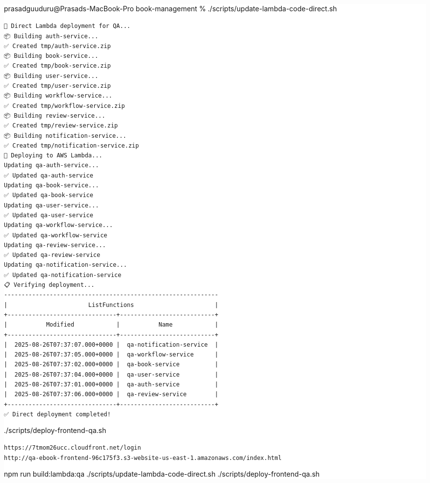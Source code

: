 prasadguuduru@Prasads-MacBook-Pro book-management % ./scripts/update-lambda-code-direct.sh

```
🚀 Direct Lambda deployment for QA...
📦 Building auth-service...
✅ Created tmp/auth-service.zip
📦 Building book-service...
✅ Created tmp/book-service.zip
📦 Building user-service...
✅ Created tmp/user-service.zip
📦 Building workflow-service...
✅ Created tmp/workflow-service.zip
📦 Building review-service...
✅ Created tmp/review-service.zip
📦 Building notification-service...
✅ Created tmp/notification-service.zip
🚀 Deploying to AWS Lambda...
Updating qa-auth-service...
✅ Updated qa-auth-service
Updating qa-book-service...
✅ Updated qa-book-service
Updating qa-user-service...
✅ Updated qa-user-service
Updating qa-workflow-service...
✅ Updated qa-workflow-service
Updating qa-review-service...
✅ Updated qa-review-service
Updating qa-notification-service...
✅ Updated qa-notification-service
📋 Verifying deployment...
-------------------------------------------------------------
|                       ListFunctions                       |
+-------------------------------+---------------------------+
|           Modified            |           Name            |
+-------------------------------+---------------------------+
|  2025-08-26T07:37:07.000+0000 |  qa-notification-service  |
|  2025-08-26T07:37:05.000+0000 |  qa-workflow-service      |
|  2025-08-26T07:37:02.000+0000 |  qa-book-service          |
|  2025-08-26T07:37:04.000+0000 |  qa-user-service          |
|  2025-08-26T07:37:01.000+0000 |  qa-auth-service          |
|  2025-08-26T07:37:06.000+0000 |  qa-review-service        |
+-------------------------------+---------------------------+
✅ Direct deployment completed!

```

./scripts/deploy-frontend-qa.sh
```
https://7tmom26ucc.cloudfront.net/login
http://qa-ebook-frontend-96c175f3.s3-website-us-east-1.amazonaws.com/index.html
```


npm run build:lambda:qa
./scripts/update-lambda-code-direct.sh
./scripts/deploy-frontend-qa.sh
